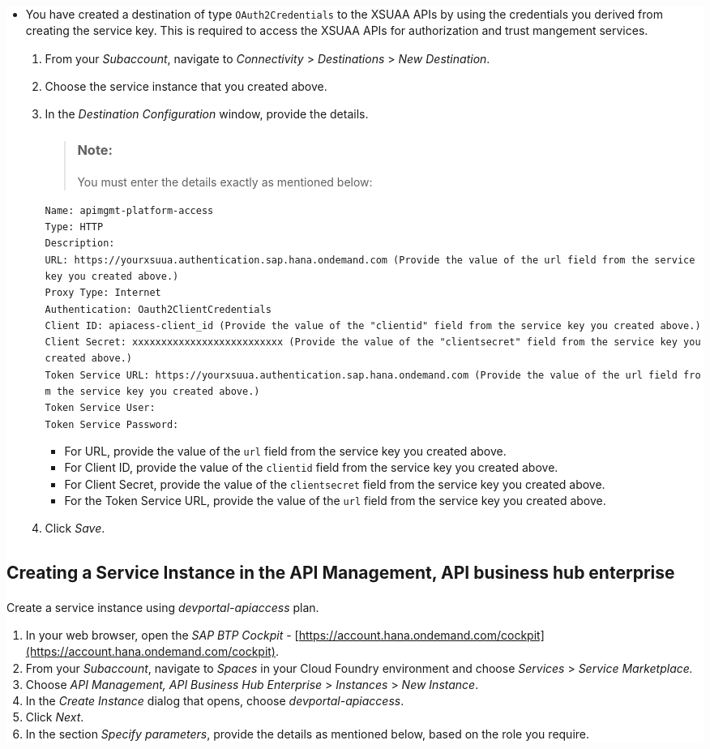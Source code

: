 
-   You have created a destination of type `OAuth2Credentials` to the XSUAA APIs by using the credentials you derived from creating the service key. This is required to access the XSUAA APIs for authorization and trust mangement services.
    1.  From your *Subaccount*, navigate to *Connectivity* \> *Destinations* \> *New Destination*.
    2.  Choose the service instance that you created above.
    3.  In the *Destination Configuration* window, provide the details.

        > ### Note:  
        > You must enter the details exactly as mentioned below:

        ```
        Name: apimgmt-platform-access
        Type: HTTP
        Description: 
        URL: https://yourxsuua.authentication.sap.hana.ondemand.com (Provide the value of the url field from the service key you created above.)
        Proxy Type: Internet
        Authentication: Oauth2ClientCredentials
        Client ID: apiacess-client_id (Provide the value of the "clientid" field from the service key you created above.)
        Client Secret: xxxxxxxxxxxxxxxxxxxxxxxxxx (Provide the value of the "clientsecret" field from the service key you created above.)
        Token Service URL: https://yourxsuua.authentication.sap.hana.ondemand.com (Provide the value of the url field from the service key you created above.)
        Token Service User:
        Token Service Password:
        
        ```

        -   For URL, provide the value of the `url` field from the service key you created above.
        -   For Client ID, provide the value of the `clientid` field from the service key you created above.
        -   For Client Secret, provide the value of the `clientsecret` field from the service key you created above.
        -   For the Token Service URL, provide the value of the `url` field from the service key you created above.

    4.  Click *Save*.




<a name="loiodabee6e347f645a6805ec5b29f5d578c__section_s3d_qgc_plb"/>

## Creating a Service Instance in the API Management, API business hub enterprise 

Create a service instance using *devportal-apiaccess* plan.

1.  In your web browser, open the *SAP BTP Cockpit* - [https://account.hana.ondemand.com/cockpit](https://account.hana.ondemand.com/cockpit).
2.  From your *Subaccount*, navigate to *Spaces* in your Cloud Foundry environment and choose *Services* \> *Service Marketplace.*
3.  Choose *API Management, API Business Hub Enterprise* \> *Instances* \> *New Instance*.
4.  In the *Create Instance* dialog that opens, choose *devportal-apiaccess*.
5.  Click *Next*.
6.  In the section *Specify parameters*, provide the details as mentioned below, based on the role you require.
